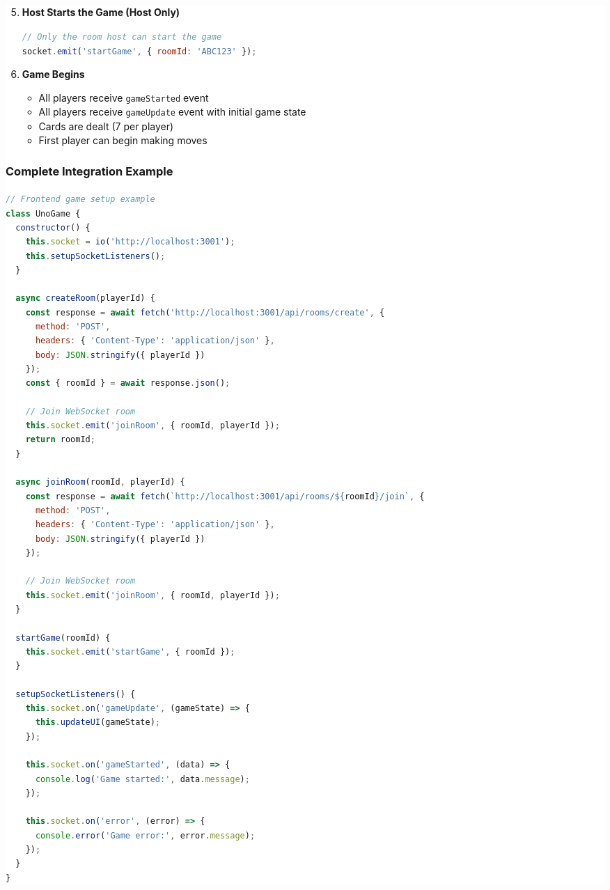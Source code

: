 5. **Host Starts the Game (Host Only)**
   ```javascript
   // Only the room host can start the game
   socket.emit('startGame', { roomId: 'ABC123' });
   ```

6. **Game Begins**
   - All players receive `gameStarted` event
   - All players receive `gameUpdate` event with initial game state
   - Cards are dealt (7 per player)
   - First player can begin making moves

### Complete Integration Example

```javascript
// Frontend game setup example
class UnoGame {
  constructor() {
    this.socket = io('http://localhost:3001');
    this.setupSocketListeners();
  }
  
  async createRoom(playerId) {
    const response = await fetch('http://localhost:3001/api/rooms/create', {
      method: 'POST',
      headers: { 'Content-Type': 'application/json' },
      body: JSON.stringify({ playerId })
    });
    const { roomId } = await response.json();
    
    // Join WebSocket room
    this.socket.emit('joinRoom', { roomId, playerId });
    return roomId;
  }
  
  async joinRoom(roomId, playerId) {
    const response = await fetch(`http://localhost:3001/api/rooms/${roomId}/join`, {
      method: 'POST',
      headers: { 'Content-Type': 'application/json' },
      body: JSON.stringify({ playerId })
    });
    
    // Join WebSocket room
    this.socket.emit('joinRoom', { roomId, playerId });
  }
  
  startGame(roomId) {
    this.socket.emit('startGame', { roomId });
  }
  
  setupSocketListeners() {
    this.socket.on('gameUpdate', (gameState) => {
      this.updateUI(gameState);
    });
    
    this.socket.on('gameStarted', (data) => {
      console.log('Game started:', data.message);
    });
    
    this.socket.on('error', (error) => {
      console.error('Game error:', error.message);
    });
  }
}
```